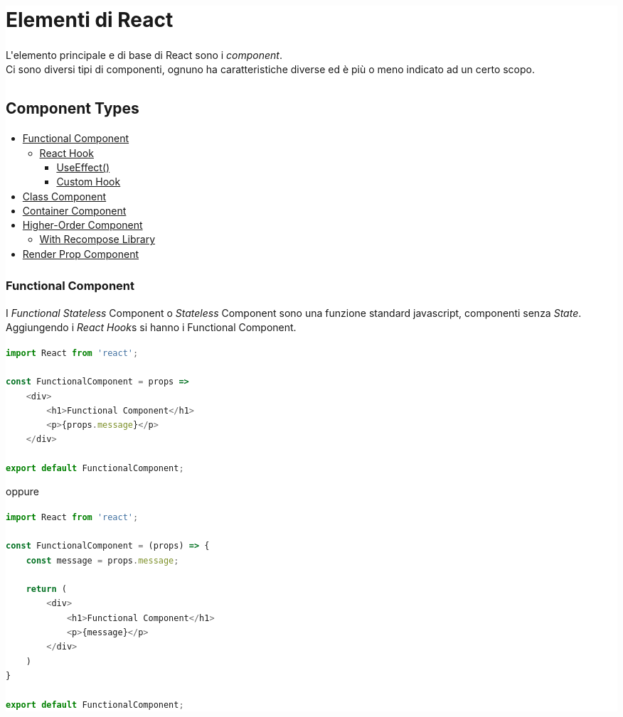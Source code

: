 # Elementi di React  
L'elemento principale e di base di React sono i *component*.  
Ci sono diversi tipi di componenti, ognuno ha caratteristiche diverse ed è più o meno indicato ad un certo scopo.  

## Component Types  
* [Functional Component](#functional-component)  
    * [React Hook](#react-hook)  
        * [UseEffect()](#use-effect)  
        * [Custom Hook](#custom-hook)  
* [Class Component](#class-component)  
* [Container Component](#container-component)  
* [Higher-Order Component](#higher-order-component)  
    * [With Recompose Library](#with-recompose-library)  
* [Render Prop Component](#render-prop-component)  

### Functional Component  
I *Functional Stateless* Component o *Stateless* Component sono una funzione standard javascript, componenti senza *State*.  
Aggiungendo i *React Hook*s si hanno i Functional Component.

```javascript
import React from 'react';

const FunctionalComponent = props =>
    <div>
        <h1>Functional Component</h1>
        <p>{props.message}</p>
    </div>

export default FunctionalComponent;
```  

oppure  

```javascript
import React from 'react';

const FunctionalComponent = (props) => {
    const message = props.message;

    return (
        <div>
            <h1>Functional Component</h1>
            <p>{message}</p>
        </div>
    )
}

export default FunctionalComponent;
```  
